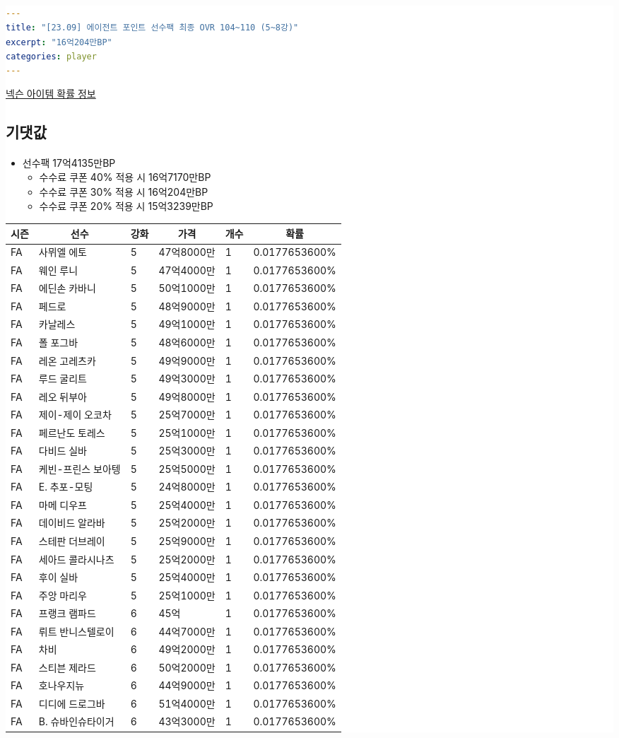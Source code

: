 ```yaml
---
title: "[23.09] 에이전트 포인트 선수팩 최종 OVR 104~110 (5~8강)"
excerpt: "16억204만BP"
categories: player
---
```

[넥슨 아이템 확률 정보](http://iteminfo.nexon.com/probability/fo4?sn=7244)

## 기댓값
  - 선수팩 17억4135만BP
    - 수수료 쿠폰 40% 적용 시 16억7170만BP
    - 수수료 쿠폰 30% 적용 시 16억204만BP
    - 수수료 쿠폰 20% 적용 시 15억3239만BP


|시즌|선수|강화|가격|개수|확률|
|---|---|---|---|---|---|
|FA|사뮈엘 에토|5|47억8000만|1|0.0177653600%|
|FA|웨인 루니|5|47억4000만|1|0.0177653600%|
|FA|에딘손 카바니|5|50억1000만|1|0.0177653600%|
|FA|페드로|5|48억9000만|1|0.0177653600%|
|FA|카날레스|5|49억1000만|1|0.0177653600%|
|FA|폴 포그바|5|48억6000만|1|0.0177653600%|
|FA|레온 고레츠카|5|49억9000만|1|0.0177653600%|
|FA|루드 굴리트|5|49억3000만|1|0.0177653600%|
|FA|레오 뒤부아|5|49억8000만|1|0.0177653600%|
|FA|제이-제이 오코차|5|25억7000만|1|0.0177653600%|
|FA|페르난도 토레스|5|25억1000만|1|0.0177653600%|
|FA|다비드 실바|5|25억3000만|1|0.0177653600%|
|FA|케빈-프린스 보아텡|5|25억5000만|1|0.0177653600%|
|FA|E. 추포-모팅|5|24억8000만|1|0.0177653600%|
|FA|마메 디우프|5|25억4000만|1|0.0177653600%|
|FA|데이비드 알라바|5|25억2000만|1|0.0177653600%|
|FA|스테판 더브레이|5|25억9000만|1|0.0177653600%|
|FA|세아드 콜라시나츠|5|25억2000만|1|0.0177653600%|
|FA|후이 실바|5|25억4000만|1|0.0177653600%|
|FA|주앙 마리우|5|25억1000만|1|0.0177653600%|
|FA|프랭크 램파드|6|45억|1|0.0177653600%|
|FA|뤼트 반니스텔로이|6|44억7000만|1|0.0177653600%|
|FA|차비|6|49억2000만|1|0.0177653600%|
|FA|스티븐 제라드|6|50억2000만|1|0.0177653600%|
|FA|호나우지뉴|6|44억9000만|1|0.0177653600%|
|FA|디디에 드로그바|6|51억4000만|1|0.0177653600%|
|FA|B. 슈바인슈타이거|6|43억3000만|1|0.0177653600%|